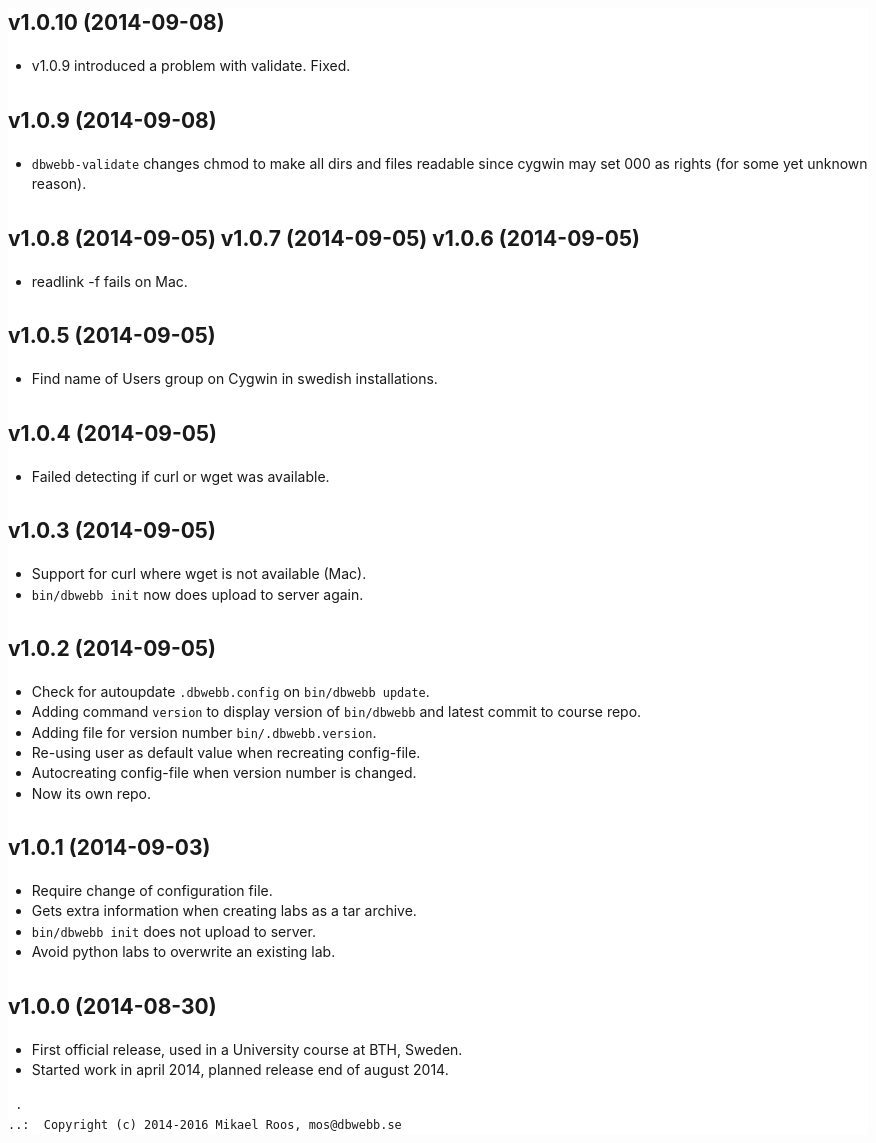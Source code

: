 
v1.0.10 (2014-09-08)
-------------------

* v1.0.9 introduced a problem with validate. Fixed.


v1.0.9 (2014-09-08)
-------------------

* `dbwebb-validate` changes chmod to make all dirs and files readable since cygwin may set 000 as rights (for some yet unknown reason).


v1.0.8 (2014-09-05)
v1.0.7 (2014-09-05)
v1.0.6 (2014-09-05)
-------------------

* readlink -f fails on Mac.


v1.0.5 (2014-09-05)
-------------------

* Find name of Users group on Cygwin in swedish installations.


v1.0.4 (2014-09-05)
-------------------

* Failed detecting if curl or wget was available.


v1.0.3 (2014-09-05)
-------------------

* Support for curl where wget is not available (Mac).
* `bin/dbwebb init` now does upload to server again.


v1.0.2 (2014-09-05)
-------------------

* Check for autoupdate `.dbwebb.config` on `bin/dbwebb update`.
* Adding command `version` to display version of `bin/dbwebb` and latest commit to course repo.
* Adding file for version number `bin/.dbwebb.version`.
* Re-using user as default value when recreating config-file.
* Autocreating config-file when version number is changed.
* Now its own repo.


v1.0.1 (2014-09-03)
-------------------

* Require change of configuration file.
* Gets extra information when creating labs as a tar archive.
* `bin/dbwebb init` does not upload to server.
* Avoid python labs to overwrite an existing lab.


v1.0.0 (2014-08-30)
-------------------

* First official release, used in a University course at BTH, Sweden.
* Started work in april 2014, planned release end of august 2014.



```
 .
..:  Copyright (c) 2014-2016 Mikael Roos, mos@dbwebb.se
```
